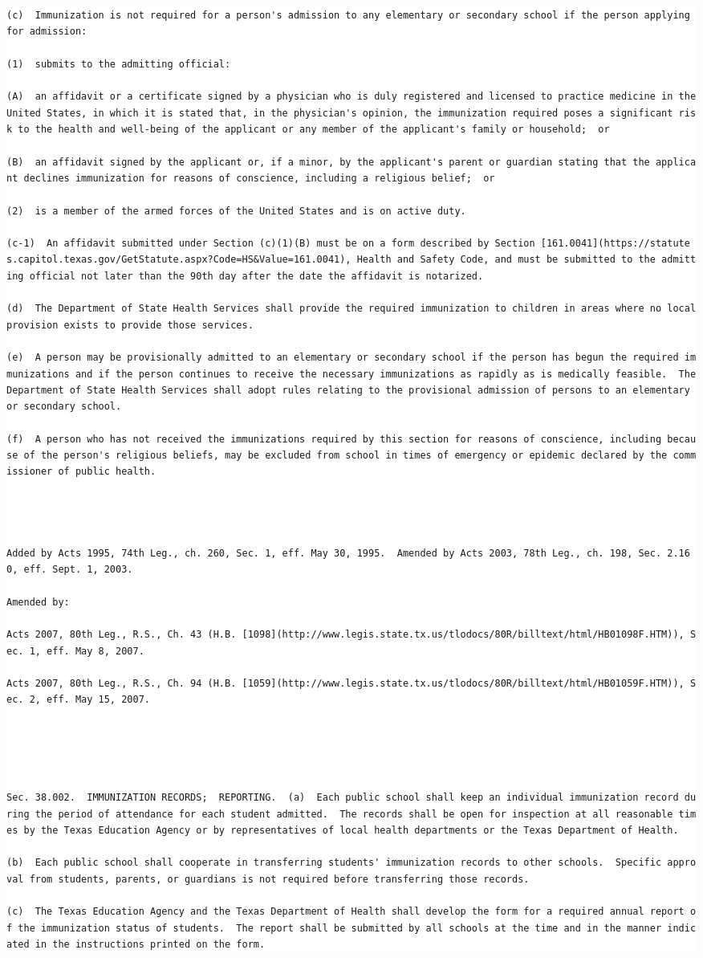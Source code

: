     (c)  Immunization is not required for a person's admission to any elementary or secondary school if the person applying for admission:
    
    (1)  submits to the admitting official:
    
    (A)  an affidavit or a certificate signed by a physician who is duly registered and licensed to practice medicine in the United States, in which it is stated that, in the physician's opinion, the immunization required poses a significant risk to the health and well-being of the applicant or any member of the applicant's family or household;  or
    
    (B)  an affidavit signed by the applicant or, if a minor, by the applicant's parent or guardian stating that the applicant declines immunization for reasons of conscience, including a religious belief;  or
    
    (2)  is a member of the armed forces of the United States and is on active duty.
    
    (c-1)  An affidavit submitted under Section (c)(1)(B) must be on a form described by Section [161.0041](https://statutes.capitol.texas.gov/GetStatute.aspx?Code=HS&Value=161.0041), Health and Safety Code, and must be submitted to the admitting official not later than the 90th day after the date the affidavit is notarized.
    
    (d)  The Department of State Health Services shall provide the required immunization to children in areas where no local provision exists to provide those services.
    
    (e)  A person may be provisionally admitted to an elementary or secondary school if the person has begun the required immunizations and if the person continues to receive the necessary immunizations as rapidly as is medically feasible.  The Department of State Health Services shall adopt rules relating to the provisional admission of persons to an elementary or secondary school.
    
    (f)  A person who has not received the immunizations required by this section for reasons of conscience, including because of the person's religious beliefs, may be excluded from school in times of emergency or epidemic declared by the commissioner of public health.
    
    
    
    
    Added by Acts 1995, 74th Leg., ch. 260, Sec. 1, eff. May 30, 1995.  Amended by Acts 2003, 78th Leg., ch. 198, Sec. 2.160, eff. Sept. 1, 2003.
    
    Amended by: 
    
    Acts 2007, 80th Leg., R.S., Ch. 43 (H.B. [1098](http://www.legis.state.tx.us/tlodocs/80R/billtext/html/HB01098F.HTM)), Sec. 1, eff. May 8, 2007.
    
    Acts 2007, 80th Leg., R.S., Ch. 94 (H.B. [1059](http://www.legis.state.tx.us/tlodocs/80R/billtext/html/HB01059F.HTM)), Sec. 2, eff. May 15, 2007.
    
    
    
    
    
    Sec. 38.002.  IMMUNIZATION RECORDS;  REPORTING.  (a)  Each public school shall keep an individual immunization record during the period of attendance for each student admitted.  The records shall be open for inspection at all reasonable times by the Texas Education Agency or by representatives of local health departments or the Texas Department of Health.
    
    (b)  Each public school shall cooperate in transferring students' immunization records to other schools.  Specific approval from students, parents, or guardians is not required before transferring those records.
    
    (c)  The Texas Education Agency and the Texas Department of Health shall develop the form for a required annual report of the immunization status of students.  The report shall be submitted by all schools at the time and in the manner indicated in the instructions printed on the form.
    